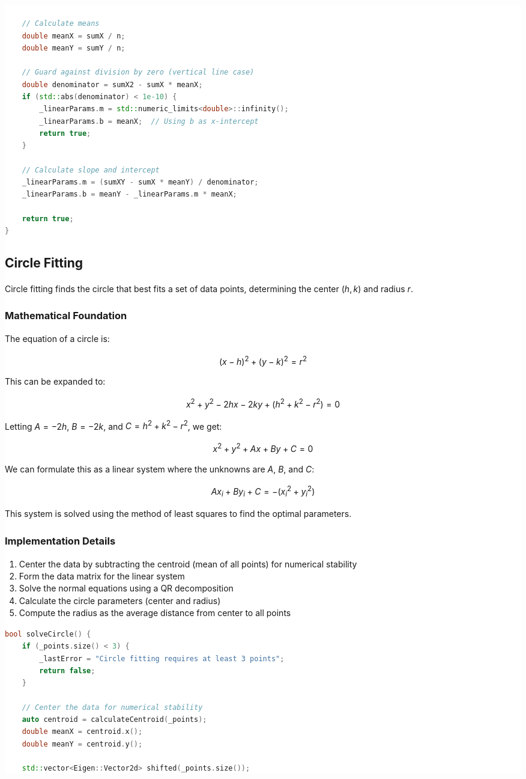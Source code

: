 ```cpp
    
    // Calculate means
    double meanX = sumX / n;
    double meanY = sumY / n;
    
    // Guard against division by zero (vertical line case)
    double denominator = sumX2 - sumX * meanX;
    if (std::abs(denominator) < 1e-10) {
        _linearParams.m = std::numeric_limits<double>::infinity();
        _linearParams.b = meanX;  // Using b as x-intercept
        return true;
    }
    
    // Calculate slope and intercept
    _linearParams.m = (sumXY - sumX * meanY) / denominator;
    _linearParams.b = meanY - _linearParams.m * meanX;
    
    return true;
}
```

## Circle Fitting

Circle fitting finds the circle that best fits a set of data points, determining the center $(h, k)$ and radius $r$.

### Mathematical Foundation

The equation of a circle is:

$$(x - h)^2 + (y - k)^2 = r^2$$

This can be expanded to:

$$x^2 + y^2 - 2hx - 2ky + (h^2 + k^2 - r^2) = 0$$

Letting $A = -2h$, $B = -2k$, and $C = h^2 + k^2 - r^2$, we get:

$$x^2 + y^2 + Ax + By + C = 0$$

We can formulate this as a linear system where the unknowns are $A$, $B$, and $C$:

$$A x_i + B y_i + C = -(x_i^2 + y_i^2)$$

This system is solved using the method of least squares to find the optimal parameters.

### Implementation Details

1. Center the data by subtracting the centroid (mean of all points) for numerical stability
2. Form the data matrix for the linear system
3. Solve the normal equations using a QR decomposition
4. Calculate the circle parameters (center and radius)
5. Compute the radius as the average distance from center to all points

```cpp
bool solveCircle() {
    if (_points.size() < 3) {
        _lastError = "Circle fitting requires at least 3 points";
        return false;
    }
    
    // Center the data for numerical stability
    auto centroid = calculateCentroid(_points);
    double meanX = centroid.x();
    double meanY = centroid.y();
    
    std::vector<Eigen::Vector2d> shifted(_points.size());
```